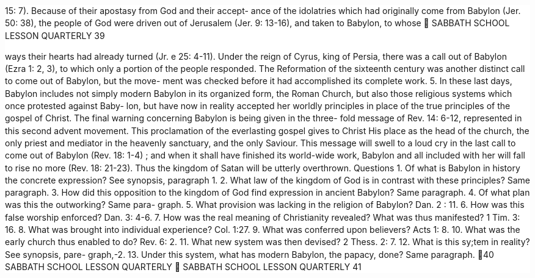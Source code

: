 15: 7). Because of their apostasy from God and their accept-
ance of the idolatries which had originally come from
Babylon (Jer. 50: 38), the people of God were driven out of
Jerusalem (Jer. 9: 13-16), and taken to Babylon, to whose
           SABBATH SCHOOL LESSON QUARTERLY                   39

ways their hearts had already turned (Jr.  e 25: 4-11). Under
the reign of Cyrus, king of Persia, there was a call out of
Babylon (Ezra 1: 2, 3), to which only a portion of the people
responded. The Reformation of the sixteenth century was
another distinct call to come out of Babylon, but the move-
ment was checked before it had accomplished its complete
work.
    5. In these last days, Babylon includes not simply modern
Babylon in its organized form, the Roman Church, but also
those religious systems which once protested against Baby-
lon, but have now in reality accepted her worldly principles
in place of the true principles of the gospel of Christ. The
final warning concerning Babylon is being given in the three-
fold message of Rev. 14: 6-12, represented in this second
advent movement. This proclamation of the everlasting
gospel gives to Christ His place as the head of the church,
the only priest and mediator in the heavenly sanctuary, and
the only Saviour. This message will swell to a loud cry in
the last call to come out of Babylon (Rev. 18: 1-4) ; and
when it shall have finished its world-wide work, Babylon and
all included with her will fall to rise no more (Rev. 18: 21-23).
Thus the kingdom of Satan will be utterly overthrown.
                         Questions
    1. Of what is Babylon in history the concrete expression?
See synopsis, paragraph 1.
    2. What law of the kingdom of God is in contrast with
these principles? Same paragraph.
    3. How did this opposition to the kingdom of God find
expression in ancient Babylon? Same paragraph.
    4. Of what plan was this the outworking? Same para-
graph.
    5. What provision was lacking in the religion of Babylon?
Dan. 2 : 11.
    6. How was this false worship enforced? Dan. 3: 4-6.
    7. How was the real meaning of Christianity revealed?
What was thus manifested? 1 Tim. 3: 16.
    8. What was brought into individual experience? Col.
1:27.
    9. What was conferred upon believers? Acts 1: 8.
   10. What was the early church thus enabled to do? Rev.
6: 2.
   11. What new system was then devised? 2 Thess. 2: 7.
   12. What is this sy;tem in reality? See synopsis, pare-
graph,-2.
   13. Under this system, what has modern Babylon, the
 papacy, done? Same paragraph.
40   SABBATH SCHOOL LESSON QUARTERLY
             SABBATH SCHOOL LESSON QUARTERLY                             41

